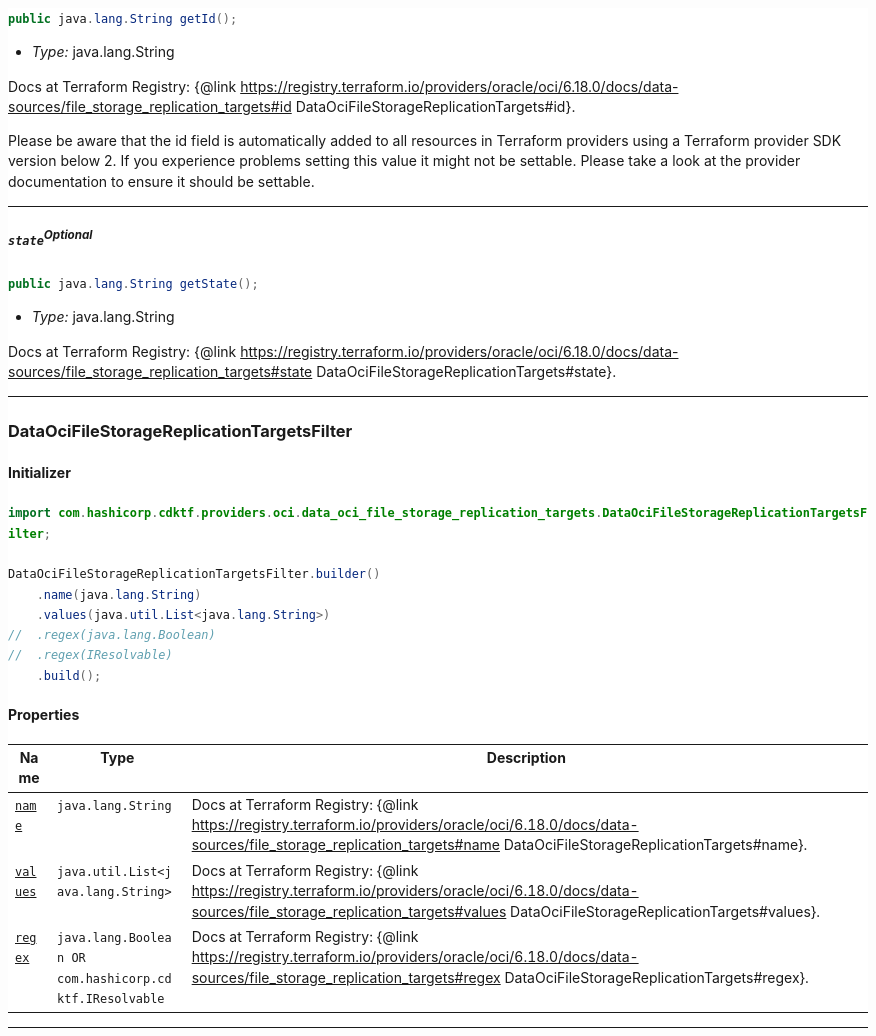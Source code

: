```java
public java.lang.String getId();
```

- *Type:* java.lang.String

Docs at Terraform Registry: {@link https://registry.terraform.io/providers/oracle/oci/6.18.0/docs/data-sources/file_storage_replication_targets#id DataOciFileStorageReplicationTargets#id}.

Please be aware that the id field is automatically added to all resources in Terraform providers using a Terraform provider SDK version below 2.
If you experience problems setting this value it might not be settable. Please take a look at the provider documentation to ensure it should be settable.

---

##### `state`<sup>Optional</sup> <a name="state" id="rhizo-co-terraform-provider-oci.dataOciFileStorageReplicationTargets.DataOciFileStorageReplicationTargetsConfig.property.state"></a>

```java
public java.lang.String getState();
```

- *Type:* java.lang.String

Docs at Terraform Registry: {@link https://registry.terraform.io/providers/oracle/oci/6.18.0/docs/data-sources/file_storage_replication_targets#state DataOciFileStorageReplicationTargets#state}.

---

### DataOciFileStorageReplicationTargetsFilter <a name="DataOciFileStorageReplicationTargetsFilter" id="rhizo-co-terraform-provider-oci.dataOciFileStorageReplicationTargets.DataOciFileStorageReplicationTargetsFilter"></a>

#### Initializer <a name="Initializer" id="rhizo-co-terraform-provider-oci.dataOciFileStorageReplicationTargets.DataOciFileStorageReplicationTargetsFilter.Initializer"></a>

```java
import com.hashicorp.cdktf.providers.oci.data_oci_file_storage_replication_targets.DataOciFileStorageReplicationTargetsFilter;

DataOciFileStorageReplicationTargetsFilter.builder()
    .name(java.lang.String)
    .values(java.util.List<java.lang.String>)
//  .regex(java.lang.Boolean)
//  .regex(IResolvable)
    .build();
```

#### Properties <a name="Properties" id="Properties"></a>

| **Name** | **Type** | **Description** |
| --- | --- | --- |
| <code><a href="#rhizo-co-terraform-provider-oci.dataOciFileStorageReplicationTargets.DataOciFileStorageReplicationTargetsFilter.property.name">name</a></code> | <code>java.lang.String</code> | Docs at Terraform Registry: {@link https://registry.terraform.io/providers/oracle/oci/6.18.0/docs/data-sources/file_storage_replication_targets#name DataOciFileStorageReplicationTargets#name}. |
| <code><a href="#rhizo-co-terraform-provider-oci.dataOciFileStorageReplicationTargets.DataOciFileStorageReplicationTargetsFilter.property.values">values</a></code> | <code>java.util.List<java.lang.String></code> | Docs at Terraform Registry: {@link https://registry.terraform.io/providers/oracle/oci/6.18.0/docs/data-sources/file_storage_replication_targets#values DataOciFileStorageReplicationTargets#values}. |
| <code><a href="#rhizo-co-terraform-provider-oci.dataOciFileStorageReplicationTargets.DataOciFileStorageReplicationTargetsFilter.property.regex">regex</a></code> | <code>java.lang.Boolean OR com.hashicorp.cdktf.IResolvable</code> | Docs at Terraform Registry: {@link https://registry.terraform.io/providers/oracle/oci/6.18.0/docs/data-sources/file_storage_replication_targets#regex DataOciFileStorageReplicationTargets#regex}. |

---